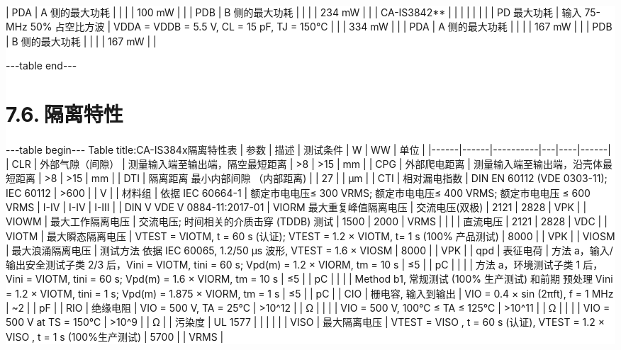 | PDA          | A 侧的最大功耗                            |                                         |       |       | 100 mW |      |
| PDB          | B 侧的最大功耗                            |                                         |       |       | 234 mW |      |
|  CA-IS3842** |                                           |                                         |       |       |       |      |
| PD 最大功耗   | 输入 75-MHz 50% 占空比方波                 | VDDA = VDDB = 5.5 V, CL = 15 pF, TJ = 150°C |       |       | 334 mW |      |
| PDA          | A 侧的最大功耗                            |                                         |       |       | 167 mW |      |
| PDB          | B 侧的最大功耗                            |                                         |       |       | 167 mW |      |

---table end---


# 7.6. 隔离特性
---table begin---
Table title:CA-IS384x隔离特性表
| 参数 | 描述 | 测试条件 | W | WW | 单位 |
|------|------|----------|---|----|------|
| CLR  | 外部气隙（间隙） | 测量输入端至输出端，隔空最短距离 | >8 | >15 | mm |
| CPG  | 外部爬电距离 | 测量输入端至输出端，沿壳体最短距离 | >8 | >15 | mm |
| DTI  | 隔离距离 最小内部间隙 （内部距离) | | 27 | | μm |
| CTI  | 相对漏电指数 | DIN EN 60112 (VDE 0303-11); IEC 60112 | >600 | | V |
| 材料组 | 依据 IEC 60664-1 | 额定市电电压≤ 300 VRMS; 额定市电电压≤ 400 VRMS; 额定市电电压 ≤ 600 VRMS | I-IV | I-IV | I-III |
| DIN V VDE V 0884-11:2017-01 | VIORM 最大重复峰值隔离电压 | 交流电压(双极) | 2121 | 2828 | VPK |
| VIOWM | 最大工作隔离电压 | 交流电压; 时间相关的介质击穿 (TDDB) 测试 | 1500 | 2000 | VRMS |
| | | 直流电压 | 2121 | 2828 | VDC |
| VIOTM | 最大瞬态隔离电压 | VTEST = VIOTM, t = 60 s (认证); VTEST = 1.2 × VIOTM, t= 1 s (100% 产品测试) | 8000 | | VPK |
| VIOSM | 最大浪涌隔离电压 | 测试方法 依据 IEC 60065, 1.2/50 μs 波形, VTEST = 1.6 × VIOSM | 8000 | | VPK |
| qpd   | 表征电荷 | 方法 a，输入/输出安全测试子类 2/3 后，Vini = VIOTM, tini = 60 s; Vpd(m) = 1.2 × VIORM, tm = 10 s | ≤5 | | pC |
| | | 方法 a，环境测试子类 1 后，Vini = VIOTM, tini = 60 s; Vpd(m) = 1.6 × VIORM, tm = 10 s | ≤5 | | pC |
| | | Method b1, 常规测试 (100% 生产测试) 和前期 预处理 Vini = 1.2 × VIOTM, tini = 1 s; Vpd(m) = 1.875 × VIORM, tm = 1 s | ≤5 | | pC |
| CIO  | 栅电容, 输入到输出 | VIO = 0.4 × sin (2πft), f = 1 MHz | ~2 | | pF |
| RIO  | 绝缘电阻 | VIO = 500 V, TA = 25°C | >10^12 | | Ω |
| | | VIO = 500 V, 100°C ≤ TA ≤ 125°C | >10^11 | | Ω |
| | | VIO = 500 V at TS = 150°C | >10^9 | | Ω |
| 污染度 | UL 1577 | | | | |
| VISO  | 最大隔离电压 | VTEST = VISO , t = 60 s (认证), VTEST = 1.2 × VISO , t = 1 s (100%生产测试) | 5700 | | VRMS |
